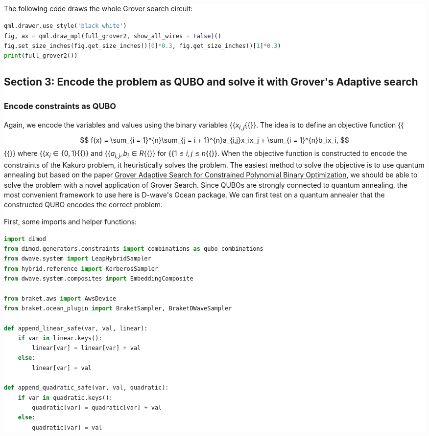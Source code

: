 The following code draws the whole Grover search circuit:
```python
qml.drawer.use_style('black_white')
fig, ax = qml.draw_mpl(full_grover2, show_all_wires = False)()
fig.set_size_inches(fig.get_size_inches()[0]*0.3, fig.get_size_inches()[1]*0.3)
print(full_grover2())
```

## Section 3: Encode the problem as QUBO and solve it with Grover's Adaptive search

### Encode constraints as QUBO

Again, we encode the variables and values using the binary variables {{<math>}}$x_{i,j}${{</math>}}. The idea is to define an objective function
{{<math>}}
$$
f(x) = \sum_{i = 1}^{n}\sum_{j = i + 1}^{n}a_{i,j}x_ix_j + \sum_{i = 1}^{n}b_ix_i,
$$
{{</math>}}
where {{<math>}}$x_i \in \left\{0, 1\right\}${{</math>}} and {{<math>}}$a_{i,j}, b_i\in R${{</math>}} for {{<math>}}$1 \leq i,j \leq n${{</math>}}. When the objective function is constructed to encode the constraints of the Kakuro problem, it heuristically solves the problem. The easiest method to solve the objective is to use quantum annealing but based on the paper [Grover Adaptive Search for Constrained Polynomial Binary Optimization](https://arxiv.org/abs/1912.04088), we should be able to solve the problem with a novel application of Grover Search. Since QUBOs are strongly connected to quantum annealing, the most convenient framework to use here is D-wave's Ocean package. We can first test on a quantum annealer that the constructed QUBO encodes the correct problem.

First, some imports and helper functions:
```python
import dimod
from dimod.generators.constraints import combinations as qubo_combinations
from dwave.system import LeapHybridSampler
from hybrid.reference import KerberosSampler
from dwave.system.composites import EmbeddingComposite

from braket.aws import AwsDevice
from braket.ocean_plugin import BraketSampler, BraketDWaveSampler

def append_linear_safe(var, val, linear):
    if var in linear.keys():
        linear[var] = linear[var] + val
    else:
        linear[var] = val

def append_quadratic_safe(var, val, quadratic):
    if var in quadratic.keys():
        quadratic[var] = quadratic[var] + val
    else:
        quadratic[var] = val
```
